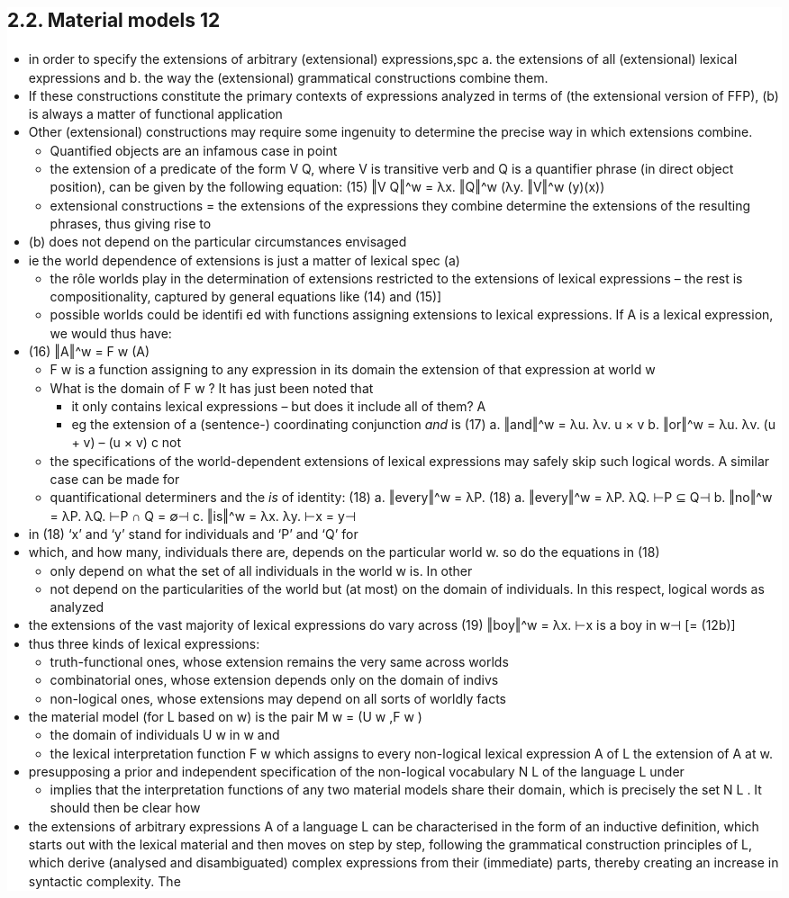 ## 2.2. Material models 12

* in order to specify the extensions of arbitrary (extensional) expressions,spc
  a. the extensions of all (extensional) lexical expressions and
  b. the way the (extensional) grammatical constructions combine them.
* If these constructions constitute the primary contexts of expressions
  analyzed in terms of (the extensional version of FFP),
  (b) is always a matter of functional application
* Other (extensional) constructions may require some ingenuity
  to determine the precise way in which extensions combine.
  * Quantified objects are an infamous case in point
  * the extension of a predicate of the form V Q, where V is transitive verb
    and Q is a quantifier phrase (in direct object position), can be given by
    the following equation: (15) ‖V Q‖^w = λx. ‖Q‖^w (λy. ‖V‖^w (y)(x))
  * extensional constructions = the extensions of the expressions they combine
    determine the extensions of the resulting phrases, thus giving rise to
* (b) does not depend on the particular circumstances envisaged
* ie the world dependence of extensions is just a matter of lexical spec (a)
  * the rôle worlds play in the determination of extensions restricted to the
    extensions of lexical expressions – the rest is compositionality, captured
    by general equations like (14) and (15)]
  * possible worlds could be identifi ed with functions assigning extensions to
    lexical expressions.
  If A is a lexical expression, we would thus have:
* (16) ‖A‖^w = F w (A)
  * F w is a function assigning to any expression in its domain the extension
    of that expression at world w
  * What is the domain of F w ? It has just been noted that
    * it only contains lexical expressions – but does it include all of them? A
    * eg the extension of a (sentence-) coordinating conjunction _and_ is
    (17) a. ‖and‖^w = λu. λv. u × v b. ‖or‖^w = λu. λv. (u + v) – (u × v) c not
  * the specifications of the world-dependent extensions of lexical expressions
    may safely skip such logical words. A similar case can be made for
  * quantificational determiners and the _is_ of identity: (18) a. ‖every‖^w = λP.
    (18)  a. ‖every‖^w = λP. λQ. ⊢P ⊆ Q⊣
          b. ‖no‖^w = λP. λQ. ⊢P ∩ Q = ∅⊣
          c. ‖is‖^w = λx. λy. ⊢x = y⊣
* in (18) ‘x’ and ‘y’ stand for individuals and ‘P’ and ‘Q’ for
* which, and how many, individuals there are, depends on the particular world w.
  so do the equations in (18)
  * only depend on what the set of all individuals in the world w is.  In other
  * not depend on the particularities of the world but (at most) on the domain
    of individuals. In this respect, logical words as analyzed
* the extensions of the vast majority of lexical expressions do vary across
  (19) ‖boy‖^w = λx. ⊢x is a boy in w⊣ [= (12b)]
* thus three kinds of lexical expressions:
  * truth-functional ones, whose extension remains the very same across worlds
  * combinatorial ones, whose extension depends only on the domain of indivs
  * non-logical ones, whose extensions may depend on all sorts of worldly facts
* the material model (for L based on w) is the pair M w = (U w ,F w )
  * the domain of individuals U w in w and
  * the lexical interpretation function F w which assigns to every non-logical
    lexical expression A of L the extension of A at w.
* presupposing a prior and independent specification of the non-logical
  vocabulary N L of the language L under
  * implies that the interpretation functions of any two material models share
    their domain, which is precisely the set N L . It should then be clear how
* the extensions of arbitrary expressions A of a language L can be characterised
  in the form of an inductive definition, which
  starts out with the lexical material and then
  moves on step by step, following the grammatical construction principles of L,
  which derive (analysed and disambiguated) complex expressions from their
  (immediate) parts, thereby creating an increase in syntactic complexity. The